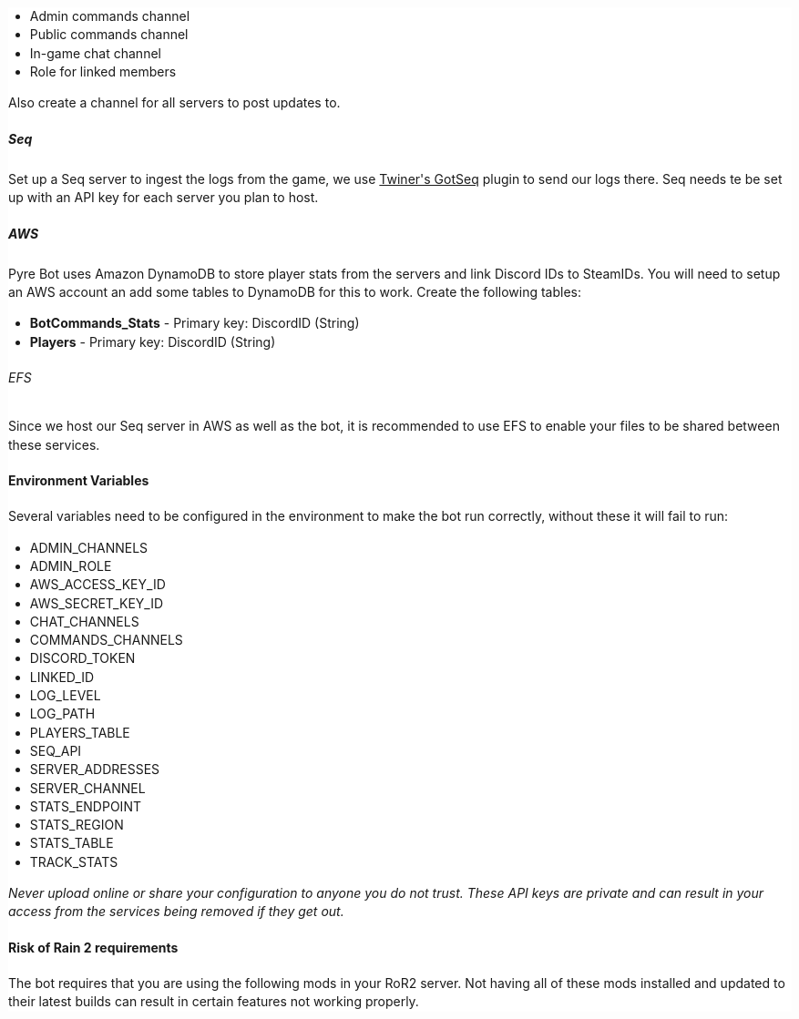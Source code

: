 * Admin commands channel
* Public commands channel
* In-game chat channel
* Role for linked members

Also create a channel for all servers to post updates to.

##### Seq
Set up a Seq server to ingest the logs from the game, we use [Twiner's GotSeq](https://thunderstore.io/package/Twiner/GotSeq/) plugin to send our logs there. Seq needs te be set up with an API key for each server you plan to host.

##### AWS
Pyre Bot uses Amazon DynamoDB to store player stats from the servers and link Discord IDs to SteamIDs. You will need to setup an AWS account an add some tables to DynamoDB for this to work. Create the following tables:

* **BotCommands_Stats** - Primary key: DiscordID (String)
* **Players** - Primary key: DiscordID (String)

###### EFS
Since we host our Seq server in AWS as well as the bot, it is recommended to use EFS to enable your files to be shared between these services.

#### Environment Variables
Several variables need to be configured in the environment to make the bot run correctly, without these it will fail to run:

* ADMIN_CHANNELS
* ADMIN_ROLE
* AWS_ACCESS_KEY_ID
* AWS_SECRET_KEY_ID
* CHAT_CHANNELS
* COMMANDS_CHANNELS
* DISCORD_TOKEN
* LINKED_ID
* LOG_LEVEL
* LOG_PATH
* PLAYERS_TABLE
* SEQ_API
* SERVER_ADDRESSES
* SERVER_CHANNEL
* STATS_ENDPOINT
* STATS_REGION
* STATS_TABLE
* TRACK_STATS

*Never upload online or share your configuration to anyone you do not trust. These API keys are private and can result in your access from the services being removed if they get out.*

#### Risk of Rain 2 requirements

The bot requires that you are using the following mods in your RoR2 server. Not having all of these mods installed and updated to their latest builds can result in certain features not working properly.
